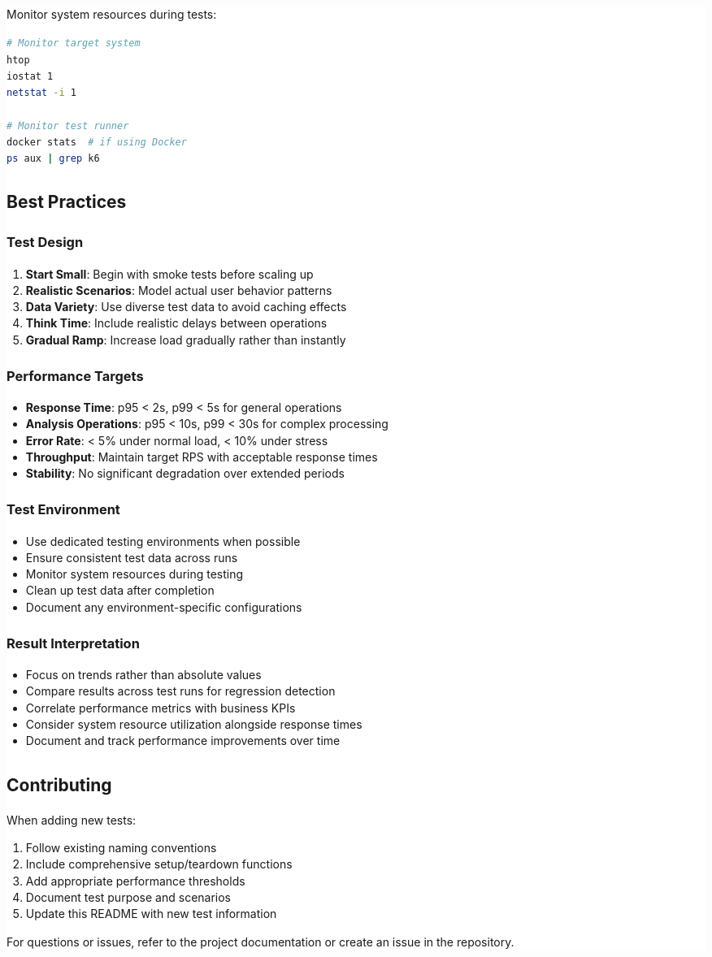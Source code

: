 Monitor system resources during tests:
```bash
# Monitor target system
htop
iostat 1
netstat -i 1

# Monitor test runner
docker stats  # if using Docker
ps aux | grep k6
```

## Best Practices

### Test Design

1. **Start Small**: Begin with smoke tests before scaling up
2. **Realistic Scenarios**: Model actual user behavior patterns  
3. **Data Variety**: Use diverse test data to avoid caching effects
4. **Think Time**: Include realistic delays between operations
5. **Gradual Ramp**: Increase load gradually rather than instantly

### Performance Targets

- **Response Time**: p95 < 2s, p99 < 5s for general operations
- **Analysis Operations**: p95 < 10s, p99 < 30s for complex processing
- **Error Rate**: < 5% under normal load, < 10% under stress
- **Throughput**: Maintain target RPS with acceptable response times
- **Stability**: No significant degradation over extended periods

### Test Environment

- Use dedicated testing environments when possible
- Ensure consistent test data across runs
- Monitor system resources during testing
- Clean up test data after completion
- Document any environment-specific configurations

### Result Interpretation

- Focus on trends rather than absolute values
- Compare results across test runs for regression detection  
- Correlate performance metrics with business KPIs
- Consider system resource utilization alongside response times
- Document and track performance improvements over time

## Contributing

When adding new tests:

1. Follow existing naming conventions
2. Include comprehensive setup/teardown functions
3. Add appropriate performance thresholds
4. Document test purpose and scenarios
5. Update this README with new test information

For questions or issues, refer to the project documentation or create an issue in the repository.